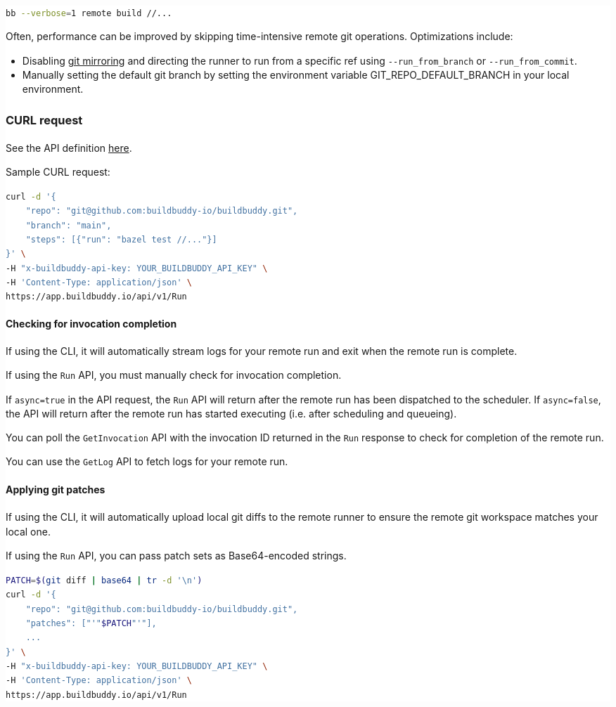 ```bash
bb --verbose=1 remote build //...
```

Often, performance can be improved by skipping time-intensive remote git operations.
Optimizations include:

- Disabling [git mirroring](#automatic-git-state-mirroring) and directing the runner
  to run from a specific ref using `--run_from_branch` or `--run_from_commit`.
- Manually setting the default git branch by setting the environment variable
  GIT_REPO_DEFAULT_BRANCH in your local environment.

### CURL request

See the API definition [here](enterprise-api.md).

Sample CURL request:

```bash
curl -d '{
    "repo": "git@github.com:buildbuddy-io/buildbuddy.git",
    "branch": "main",
    "steps": [{"run": "bazel test //..."}]
}' \
-H "x-buildbuddy-api-key: YOUR_BUILDBUDDY_API_KEY" \
-H 'Content-Type: application/json' \
https://app.buildbuddy.io/api/v1/Run
```

#### Checking for invocation completion

If using the CLI, it will automatically stream logs for your remote run and
exit when the remote run is complete.

If using the `Run` API, you must manually check for invocation completion.

If `async=true` in the API request, the `Run` API will return after the remote run
has been dispatched to the scheduler. If `async=false`, the API will return
after the remote run has started executing (i.e. after scheduling and queueing).

You can poll the `GetInvocation` API with the invocation ID returned in the `Run`
response to check for completion of the remote run.

You can use the `GetLog` API to fetch logs for your remote run.

#### Applying git patches

If using the CLI, it will automatically upload local git diffs to the remote runner
to ensure the remote git workspace matches your local one.

If using the `Run` API, you can pass patch sets as Base64-encoded strings.

```bash
PATCH=$(git diff | base64 | tr -d '\n')
curl -d '{
    "repo": "git@github.com:buildbuddy-io/buildbuddy.git",
    "patches": ["'"$PATCH"'"],
    ...
}' \
-H "x-buildbuddy-api-key: YOUR_BUILDBUDDY_API_KEY" \
-H 'Content-Type: application/json' \
https://app.buildbuddy.io/api/v1/Run
```
